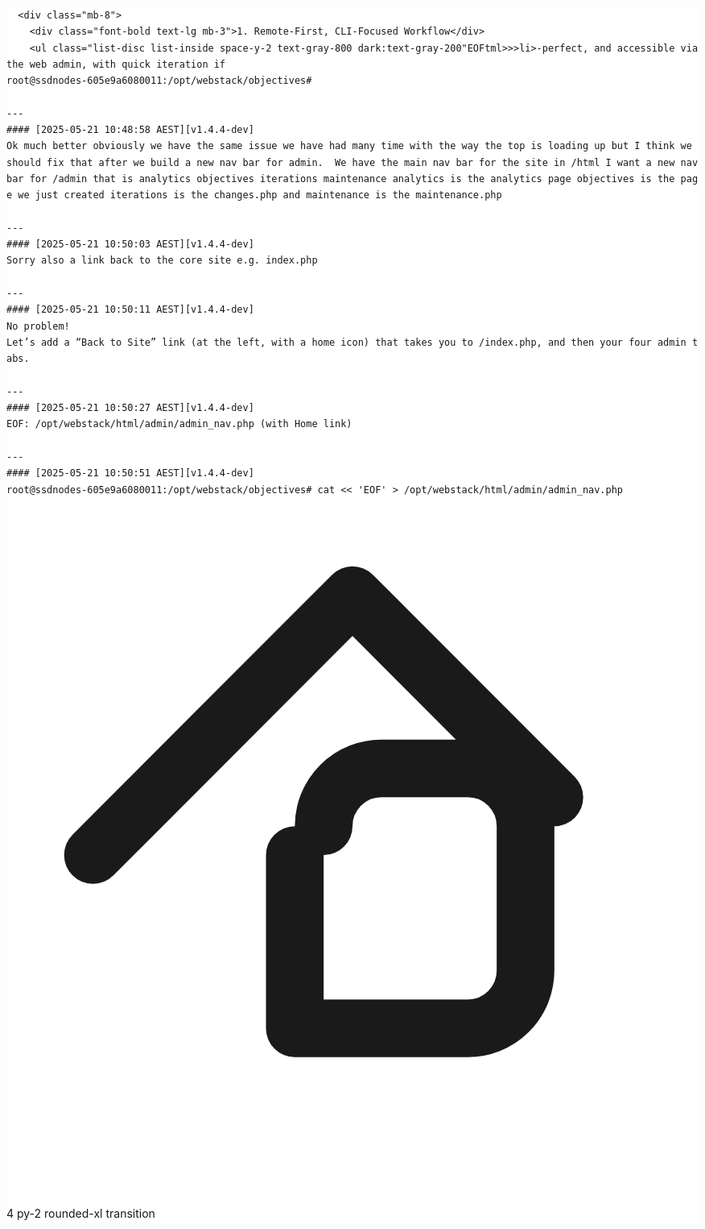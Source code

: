   </h1>

```
  <div class="mb-8">
    <div class="font-bold text-lg mb-3">1. Remote-First, CLI-Focused Workflow</div>
    <ul class="list-disc list-inside space-y-2 text-gray-800 dark:text-gray-200"EOFtml>>>li>-perfect, and accessible via the web admin, with quick iteration if 
root@ssdnodes-605e9a6080011:/opt/webstack/objectives# 

---
#### [2025-05-21 10:48:58 AEST][v1.4.4-dev]
Ok much better obviously we have the same issue we have had many time with the way the top is loading up but I think we should fix that after we build a new nav bar for admin.  We have the main nav bar for the site in /html I want a new nav bar for /admin that is analytics objectives iterations maintenance analytics is the analytics page objectives is the page we just created iterations is the changes.php and maintenance is the maintenance.php

---
#### [2025-05-21 10:50:03 AEST][v1.4.4-dev]
Sorry also a link back to the core site e.g. index.php

---
#### [2025-05-21 10:50:11 AEST][v1.4.4-dev]
No problem!
Let’s add a “Back to Site” link (at the left, with a home icon) that takes you to /index.php, and then your four admin tabs.

---
#### [2025-05-21 10:50:27 AEST][v1.4.4-dev]
EOF: /opt/webstack/html/admin/admin_nav.php (with Home link)

---
#### [2025-05-21 10:50:51 AEST][v1.4.4-dev]
root@ssdnodes-605e9a6080011:/opt/webstack/objectives# cat << 'EOF' > /opt/webstack/html/admin/admin_nav.php
```
<?php
$current = basename($_SERVER['SCRIPT_NAME']);
function nav_active($file) {
    global $current;
    return $current === $file
        ? "bg-blue-600 text-white shadow"
        : "text-gray-800 dark:text-gray-200 hover:bg-blue-100 dark:hover:bg-gray-800";
}
?>
<nav class="w-full bg-white dark:bg-gray-900 border-b border-gray-200 dark:border-gray-800 mb-8 shadow-sm z-40">
  <div class="max-w-4xl mx-auto flex items-center space-x-1 px-4 py-2 font-medium rounded-xl mt-6">
    <!-- Home/site link -->
    <a href="/index.php" class="flex items-center px-4 py-2 rounded-xl transition text-gray-800 dark:text-gray-200 hover:bg-blue-100 dark:hover:bg-gray-800 mr-2">
      <svg xmlns="http://www.w3.org/2000/svg" class="w-5 h-5 mr-1" fill="none" viewBox="0 0 24 24" stroke="currentColor">
        <path stroke-linecap="round" stroke-linejoin="round" stroke-width="2" d="M3 12l2-2m0 0l7-7 7 7m-9 2v6m0 0h6a2 2 0 002-2v-5a2 2 0 00-2-2h-3a2 2 0 00-2 2vEOFav>v>tenance.php')?>">Maintenance</a>4 py-2 rounded-xl transition <?=nav_acti
root@ssdnodes-605e9a6080011:/opt/webstack/objectives# 
